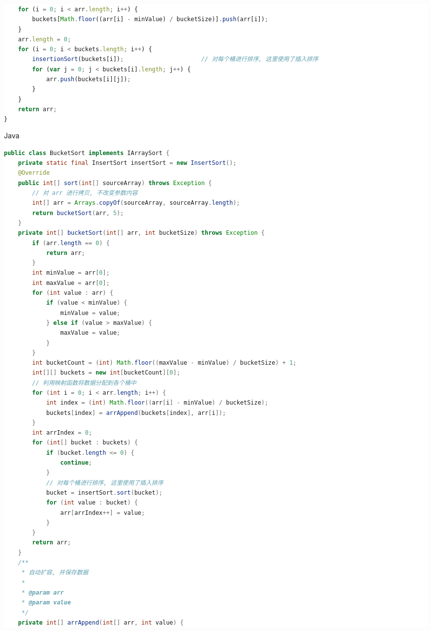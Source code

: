 ```JavaScript
    for (i = 0; i < arr.length; i++) {
        buckets[Math.floor((arr[i] - minValue) / bucketSize)].push(arr[i]);
    }
    arr.length = 0;
    for (i = 0; i < buckets.length; i++) {
        insertionSort(buckets[i]);                      // 对每个桶进行排序, 这里使用了插入排序
        for (var j = 0; j < buckets[i].length; j++) {
            arr.push(buckets[i][j]);                      
        }
    }
    return arr;
}
```

Java
```Java
public class BucketSort implements IArraySort {
    private static final InsertSort insertSort = new InsertSort();
    @Override
    public int[] sort(int[] sourceArray) throws Exception {
        // 对 arr 进行拷贝, 不改变参数内容
        int[] arr = Arrays.copyOf(sourceArray, sourceArray.length);
        return bucketSort(arr, 5);
    }
    private int[] bucketSort(int[] arr, int bucketSize) throws Exception {
        if (arr.length == 0) {
            return arr;
        }
        int minValue = arr[0];
        int maxValue = arr[0];
        for (int value : arr) {
            if (value < minValue) {
                minValue = value;
            } else if (value > maxValue) {
                maxValue = value;
            }
        }
        int bucketCount = (int) Math.floor((maxValue - minValue) / bucketSize) + 1;
        int[][] buckets = new int[bucketCount][0];
        // 利用映射函数将数据分配到各个桶中
        for (int i = 0; i < arr.length; i++) {
            int index = (int) Math.floor((arr[i] - minValue) / bucketSize);
            buckets[index] = arrAppend(buckets[index], arr[i]);
        }
        int arrIndex = 0;
        for (int[] bucket : buckets) {
            if (bucket.length <= 0) {
                continue;
            }
            // 对每个桶进行排序, 这里使用了插入排序
            bucket = insertSort.sort(bucket);
            for (int value : bucket) {
                arr[arrIndex++] = value;
            }
        }
        return arr;
    }
    /**
     * 自动扩容, 并保存数据
     *
     * @param arr
     * @param value
     */
    private int[] arrAppend(int[] arr, int value) {
```
